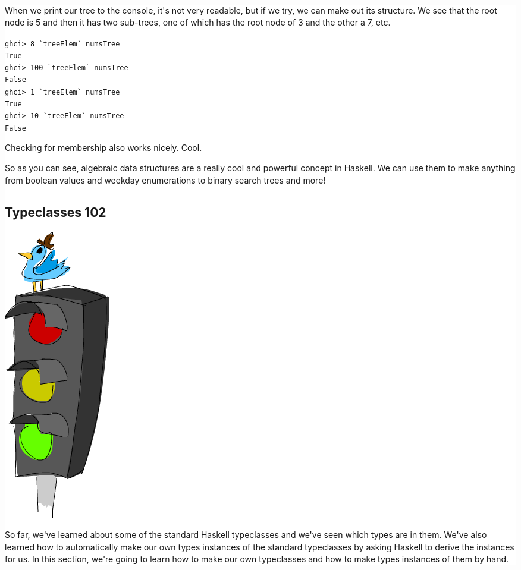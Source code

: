 When we print our tree to the console, it's not very readable, but if we
try, we can make out its structure. We see that the root node is 5 and
then it has two sub-trees, one of which has the root node of 3 and the
other a 7, etc.

~~~~ {.haskell:hs name="code"}
ghci> 8 `treeElem` numsTree
True
ghci> 100 `treeElem` numsTree
False
ghci> 1 `treeElem` numsTree
True
ghci> 10 `treeElem` numsTree
False
~~~~

Checking for membership also works nicely. Cool.

So as you can see, algebraic data structures are a really cool and
powerful concept in Haskell. We can use them to make anything from
boolean values and weekday enumerations to binary search trees and more!

Typeclasses 102
---------------

![tweet](lyah/trafficlight.png)

So far, we've learned about some of the standard Haskell typeclasses and
we've seen which types are in them. We've also learned how to
automatically make our own types instances of the standard typeclasses
by asking Haskell to derive the instances for us. In this section, we're
going to learn how to make our own typeclasses and how to make types
instances of them by hand.

